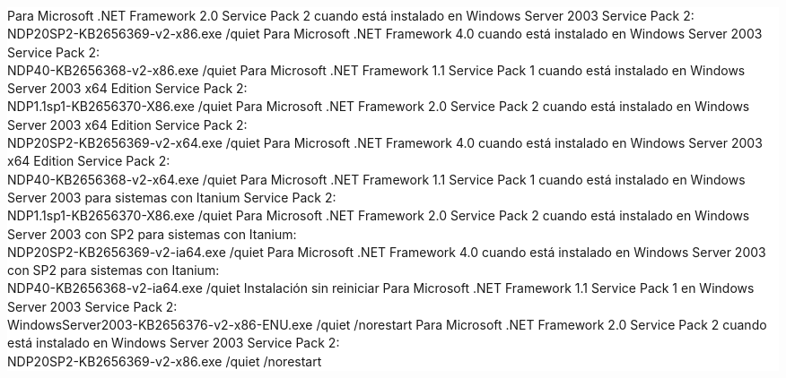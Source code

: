 </tr>
<tr class="even">
<td style="border:1px solid black;"></td>
<td style="border:1px solid black;">Para Microsoft .NET Framework 2.0 Service Pack 2 cuando está instalado en Windows Server 2003 Service Pack 2:<br />
NDP20SP2-KB2656369-v2-x86.exe /quiet</td>
</tr>
<tr class="odd">
<td style="border:1px solid black;"></td>
<td style="border:1px solid black;">Para Microsoft .NET Framework 4.0 cuando está instalado en Windows Server 2003 Service Pack 2:<br />
NDP40-KB2656368-v2-x86.exe /quiet</td>
</tr>
<tr class="even">
<td style="border:1px solid black;"></td>
<td style="border:1px solid black;">Para Microsoft .NET Framework 1.1 Service Pack 1 cuando está instalado en Windows Server 2003 x64 Edition Service Pack 2:<br />
NDP1.1sp1-KB2656370-X86.exe /quiet</td>
</tr>
<tr class="odd">
<td style="border:1px solid black;"></td>
<td style="border:1px solid black;">Para Microsoft .NET Framework 2.0 Service Pack 2 cuando está instalado en Windows Server 2003 x64 Edition Service Pack 2:<br />
NDP20SP2-KB2656369-v2-x64.exe /quiet</td>
</tr>
<tr class="even">
<td style="border:1px solid black;"></td>
<td style="border:1px solid black;">Para Microsoft .NET Framework 4.0 cuando está instalado en Windows Server 2003 x64 Edition Service Pack 2:<br />
NDP40-KB2656368-v2-x64.exe /quiet</td>
</tr>
<tr class="odd">
<td style="border:1px solid black;"></td>
<td style="border:1px solid black;">Para Microsoft .NET Framework 1.1 Service Pack 1 cuando está instalado en Windows Server 2003 para sistemas con Itanium Service Pack 2:<br />
NDP1.1sp1-KB2656370-X86.exe /quiet</td>
</tr>
<tr class="even">
<td style="border:1px solid black;"></td>
<td style="border:1px solid black;">Para Microsoft .NET Framework 2.0 Service Pack 2 cuando está instalado en Windows Server 2003 con SP2 para sistemas con Itanium:<br />
NDP20SP2-KB2656369-v2-ia64.exe /quiet</td>
</tr>
<tr class="odd">
<td style="border:1px solid black;"></td>
<td style="border:1px solid black;">Para Microsoft .NET Framework 4.0 cuando está instalado en Windows Server 2003 con SP2 para sistemas con Itanium:<br />
NDP40-KB2656368-v2-ia64.exe /quiet</td>
</tr>
<tr class="even">
<td style="border:1px solid black;">Instalación sin reiniciar</td>
<td style="border:1px solid black;">Para Microsoft .NET Framework 1.1 Service Pack 1 en Windows Server 2003 Service Pack 2:<br />
WindowsServer2003-KB2656376-v2-x86-ENU.exe /quiet /norestart</td>
</tr>
<tr class="odd">
<td style="border:1px solid black;"></td>
<td style="border:1px solid black;">Para Microsoft .NET Framework 2.0 Service Pack 2 cuando está instalado en Windows Server 2003 Service Pack 2:<br />
NDP20SP2-KB2656369-v2-x86.exe /quiet /norestart</td>
</tr>
<tr class="even">
<td style="border:1px solid black;"></td>